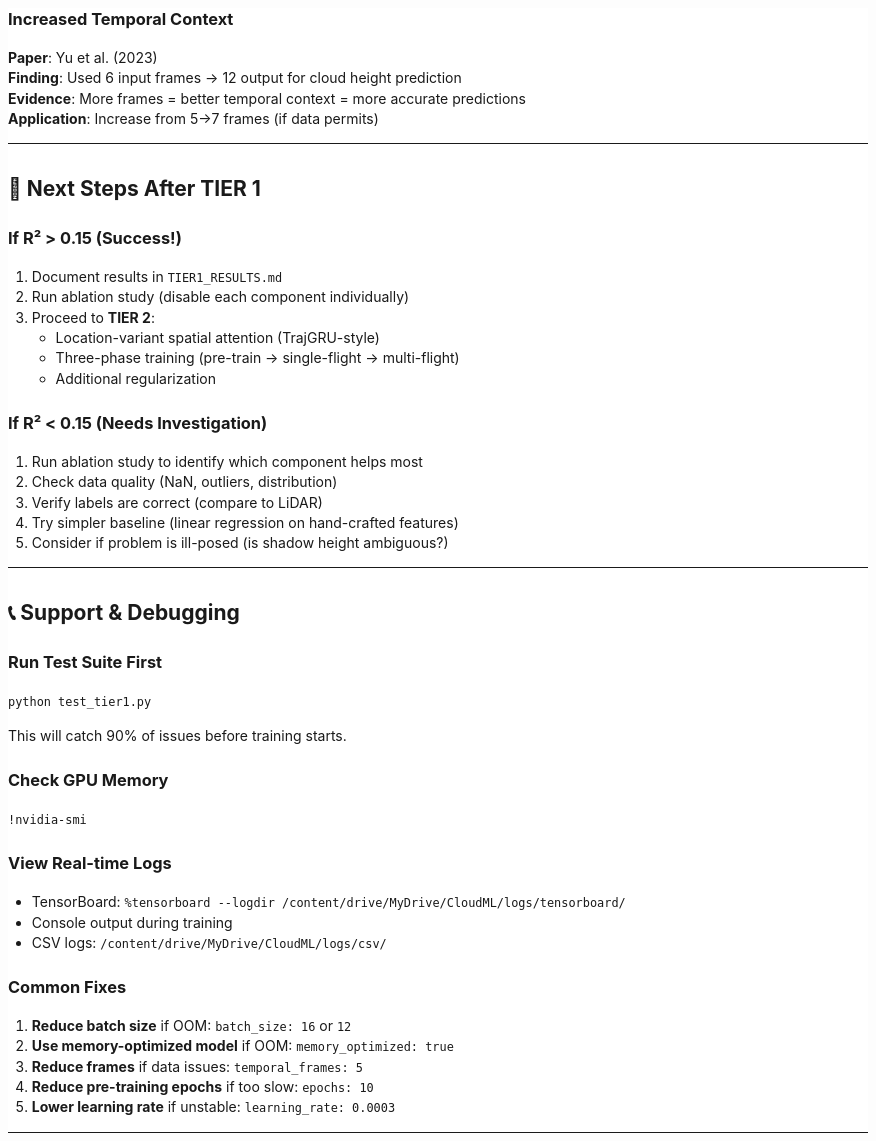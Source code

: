 ### Increased Temporal Context
**Paper**: Yu et al. (2023)  
**Finding**: Used 6 input frames → 12 output for cloud height prediction  
**Evidence**: More frames = better temporal context = more accurate predictions  
**Application**: Increase from 5→7 frames (if data permits)

---

## 🎯 Next Steps After TIER 1

### If R² > 0.15 (Success!)
1. Document results in `TIER1_RESULTS.md`
2. Run ablation study (disable each component individually)
3. Proceed to **TIER 2**:
   - Location-variant spatial attention (TrajGRU-style)
   - Three-phase training (pre-train → single-flight → multi-flight)
   - Additional regularization

### If R² < 0.15 (Needs Investigation)
1. Run ablation study to identify which component helps most
2. Check data quality (NaN, outliers, distribution)
3. Verify labels are correct (compare to LiDAR)
4. Try simpler baseline (linear regression on hand-crafted features)
5. Consider if problem is ill-posed (is shadow height ambiguous?)

---

## 📞 Support & Debugging

### Run Test Suite First
```bash
python test_tier1.py
```

This will catch 90% of issues before training starts.

### Check GPU Memory
```bash
!nvidia-smi
```

### View Real-time Logs
- TensorBoard: `%tensorboard --logdir /content/drive/MyDrive/CloudML/logs/tensorboard/`
- Console output during training
- CSV logs: `/content/drive/MyDrive/CloudML/logs/csv/`

### Common Fixes
1. **Reduce batch size** if OOM: `batch_size: 16` or `12`
2. **Use memory-optimized model** if OOM: `memory_optimized: true`
3. **Reduce frames** if data issues: `temporal_frames: 5`
4. **Reduce pre-training epochs** if too slow: `epochs: 10`
5. **Lower learning rate** if unstable: `learning_rate: 0.0003`

---